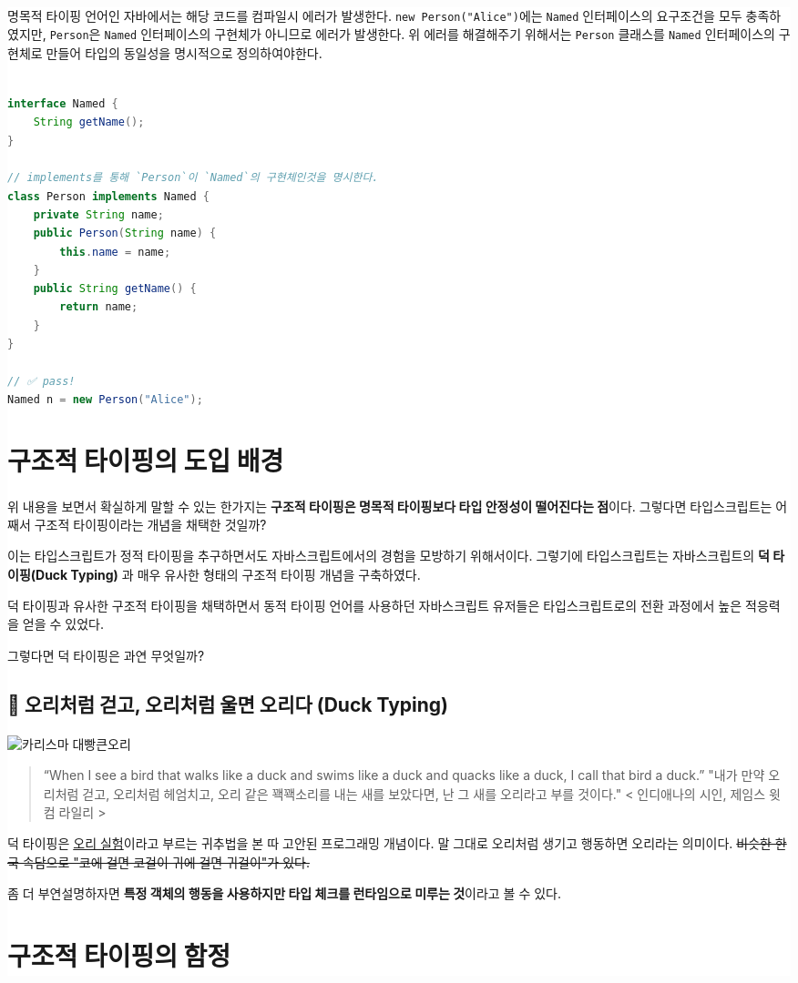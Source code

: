 명목적 타이핑 언어인 자바에서는 해당 코드를 컴파일시 에러가 발생한다.
`new Person("Alice")`에는 `Named` 인터페이스의 요구조건을 모두 충족하였지만, `Person`은 `Named` 인터페이스의 구현체가 아니므로 에러가 발생한다.
위 에러를 해결해주기 위해서는 `Person` 클래스를 `Named` 인터페이스의 구현체로 만들어 타입의 동일성을 명시적으로 정의하여야한다.

```java

interface Named {
    String getName();
}

// implements를 통해 `Person`이 `Named`의 구현체인것을 명시한다.
class Person implements Named {
    private String name;
    public Person(String name) {
        this.name = name;
    }
    public String getName() {
        return name;
    }
}

// ✅ pass!
Named n = new Person("Alice");
```

# 구조적 타이핑의 도입 배경

위 내용을 보면서 확실하게 말할 수 있는 한가지는 **구조적 타이핑은 명목적 타이핑보다 타입 안정성이 떨어진다는 점**이다.
그렇다면 타입스크립트는 어째서 구조적 타이핑이라는 개념을 채택한 것일까?

이는 타입스크립트가 정적 타이핑을 추구하면서도 자바스크립트에서의 경험을 모방하기 위해서이다.
그렇기에 타입스크립트는 자바스크립트의 **덕 타이핑(Duck Typing)** 과 매우 유사한 형태의 구조적 타이핑 개념을 구축하였다.

덕 타이핑과 유사한 구조적 타이핑을 채택하면서 동적 타이핑 언어를 사용하던 자바스크립트 유저들은 타입스크립트로의 전환 과정에서 높은 적응력을 얻을 수 있었다.

그렇다면 덕 타이핑은 과연 무엇일까?

## 🦆 오리처럼 걷고, 오리처럼 울면 오리다 (Duck Typing)

![카리스마 대빵큰오리](/assets/blog/typescript/structural-typing/1.png)

> “When I see a bird that walks like a duck and swims like a duck and quacks like a duck, I call that bird a duck.”
> "내가 만약 오리처럼 걷고, 오리처럼 헤엄치고, 오리 같은 꽥꽥소리를 내는 새를 보았다면, 난 그 새를 오리라고 부를 것이다."
> < 인디애나의 시인, 제임스 윗컴 라일리 >

덕 타이핑은 [오리 실험](https://en.wikipedia.org/wiki/Duck_test)이라고 부르는 귀추법을 본 따 고안된 프로그래밍 개념이다.
말 그대로 오리처럼 생기고 행동하면 오리라는 의미이다. ~~비슷한 한국 속담으로 "코에 걸면 코걸이 귀에 걸면 귀걸이"가 있다.~~

좀 더 부연설명하자면 **특정 객체의 행동을 사용하지만 타입 체크를 런타임으로 미루는 것**이라고 볼 수 있다.

# 구조적 타이핑의 함정

